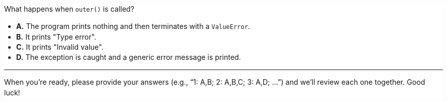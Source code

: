 What happens when `outer()` is called?

- **A.** The program prints nothing and then terminates with a `ValueError`.
- **B.** It prints "Type error".
- **C.** It prints "Invalid value".
- **D.** The exception is caught and a generic error message is printed.

---

When you’re ready, please provide your answers (e.g., “1: A,B; 2: A,B,C; 3: A,D; …”) and we’ll review each one together. Good luck!
